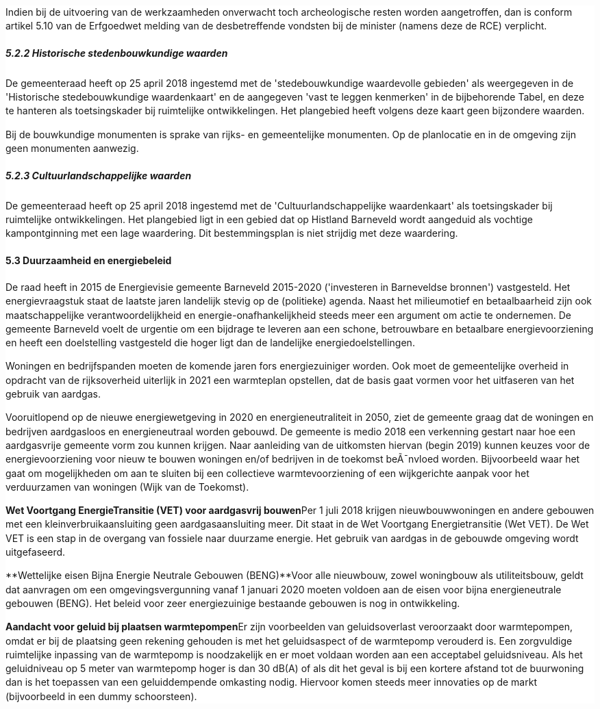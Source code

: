 Indien bij de uitvoering van de werkzaamheden onverwacht toch archeologische resten worden aangetroffen, dan is conform artikel 5\.10 van de Erfgoedwet melding van de desbetreffende vondsten bij de minister (namens deze de RCE) verplicht.

##### 5\.2\.2 Historische stedenbouwkundige waarden

De gemeenteraad heeft op 25 april 2018 ingestemd met de 'stedebouwkundige waardevolle gebieden' als weergegeven in de 'Historische stedebouwkundige waardenkaart' en de aangegeven 'vast te leggen kenmerken' in de bijbehorende Tabel, en deze te hanteren als toetsingskader bij ruimtelijke ontwikkelingen. Het plangebied heeft volgens deze kaart geen bijzondere waarden.

Bij de bouwkundige monumenten is sprake van rijks\- en gemeentelijke monumenten. Op de planlocatie en in de omgeving zijn geen monumenten aanwezig.

##### 5\.2\.3 Cultuurlandschappelijke waarden

De gemeenteraad heeft op 25 april 2018 ingestemd met de 'Cultuurlandschappelijke waardenkaart' als toetsingskader bij ruimtelijke ontwikkelingen. Het plangebied ligt in een gebied dat op Histland Barneveld wordt aangeduid als vochtige kampontginning met een lage waardering. Dit bestemmingsplan is niet strijdig met deze waardering.

#### 5\.3 Duurzaamheid en energiebeleid

De raad heeft in 2015 de Energievisie gemeente Barneveld 2015\-2020 ('investeren in Barneveldse bronnen') vastgesteld. Het energievraagstuk staat de laatste jaren landelijk stevig op de (politieke) agenda. Naast het milieumotief en betaalbaarheid zijn ook maatschappelijke verantwoordelijkheid en energie\-onafhankelijkheid steeds meer een argument om actie te ondernemen. De gemeente Barneveld voelt de urgentie om een bijdrage te leveren aan een schone, betrouwbare en betaalbare energievoorziening en heeft een doelstelling vastgesteld die hoger ligt dan de landelijke energiedoelstellingen.

Woningen en bedrijfspanden moeten de komende jaren fors energiezuiniger worden. Ook moet de gemeentelijke overheid in opdracht van de rijksoverheid uiterlijk in 2021 een warmteplan opstellen, dat de basis gaat vormen voor het uitfaseren van het gebruik van aardgas.

Vooruitlopend op de nieuwe energiewetgeving in 2020 en energieneutraliteit in 2050, ziet de gemeente graag dat de woningen en bedrijven aardgasloos en energieneutraal worden gebouwd. De gemeente is medio 2018 een verkenning gestart naar hoe een aardgasvrije gemeente vorm zou kunnen krijgen. Naar aanleiding van de uitkomsten hiervan (begin 2019\) kunnen keuzes voor de energievoorziening voor nieuw te bouwen woningen en/of bedrijven in de toekomst beÃ¯nvloed worden. Bijvoorbeeld waar het gaat om mogelijkheden om aan te sluiten bij een collectieve warmtevoorziening of een wijkgerichte aanpak voor het verduurzamen van woningen (Wijk van de Toekomst).

**Wet Voortgang EnergieTransitie (VET) voor aardgasvrij bouwen**Per 1 juli 2018 krijgen nieuwbouwwoningen en andere gebouwen met een kleinverbruikaansluiting geen aardgasaansluiting meer. Dit staat in de Wet Voortgang Energietransitie (Wet VET). De Wet VET is een stap in de overgang van fossiele naar duurzame energie. Het gebruik van aardgas in de gebouwde omgeving wordt uitgefaseerd.

**Wettelijke eisen Bijna Energie Neutrale Gebouwen (BENG)**Voor alle nieuwbouw, zowel woningbouw als utiliteitsbouw, geldt dat aanvragen om een omgevingsvergunning vanaf 1 januari 2020 moeten voldoen aan de eisen voor bijna energieneutrale gebouwen (BENG). Het beleid voor zeer energiezuinige bestaande gebouwen is nog in ontwikkeling.

**Aandacht voor geluid bij plaatsen warmtepompen**Er zijn voorbeelden van geluidsoverlast veroorzaakt door warmtepompen, omdat er bij de plaatsing geen rekening gehouden is met het geluidsaspect of de warmtepomp verouderd is. Een zorgvuldige ruimtelijke inpassing van de warmtepomp is noodzakelijk en er moet voldaan worden aan een acceptabel geluidsniveau. Als het geluidniveau op 5 meter van warmtepomp hoger is dan 30 dB(A) of als dit het geval is bij een kortere afstand tot de buurwoning dan is het toepassen van een geluiddempende omkasting nodig. Hiervoor komen steeds meer innovaties op de markt (bijvoorbeeld in een dummy schoorsteen).

